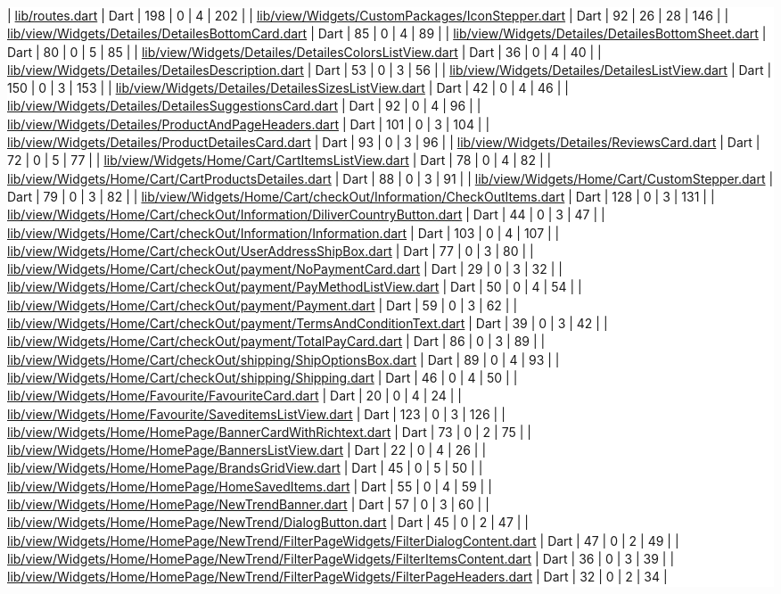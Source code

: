 | [lib/routes.dart](/lib/routes.dart) | Dart | 198 | 0 | 4 | 202 |
| [lib/view/Widgets/CustomPackages/IconStepper.dart](/lib/view/Widgets/CustomPackages/IconStepper.dart) | Dart | 92 | 26 | 28 | 146 |
| [lib/view/Widgets/Detailes/DetailesBottomCard.dart](/lib/view/Widgets/Detailes/DetailesBottomCard.dart) | Dart | 85 | 0 | 4 | 89 |
| [lib/view/Widgets/Detailes/DetailesBottomSheet.dart](/lib/view/Widgets/Detailes/DetailesBottomSheet.dart) | Dart | 80 | 0 | 5 | 85 |
| [lib/view/Widgets/Detailes/DetailesColorsListView.dart](/lib/view/Widgets/Detailes/DetailesColorsListView.dart) | Dart | 36 | 0 | 4 | 40 |
| [lib/view/Widgets/Detailes/DetailesDescription.dart](/lib/view/Widgets/Detailes/DetailesDescription.dart) | Dart | 53 | 0 | 3 | 56 |
| [lib/view/Widgets/Detailes/DetailesListView.dart](/lib/view/Widgets/Detailes/DetailesListView.dart) | Dart | 150 | 0 | 3 | 153 |
| [lib/view/Widgets/Detailes/DetailesSizesListView.dart](/lib/view/Widgets/Detailes/DetailesSizesListView.dart) | Dart | 42 | 0 | 4 | 46 |
| [lib/view/Widgets/Detailes/DetailesSuggestionsCard.dart](/lib/view/Widgets/Detailes/DetailesSuggestionsCard.dart) | Dart | 92 | 0 | 4 | 96 |
| [lib/view/Widgets/Detailes/ProductAndPageHeaders.dart](/lib/view/Widgets/Detailes/ProductAndPageHeaders.dart) | Dart | 101 | 0 | 3 | 104 |
| [lib/view/Widgets/Detailes/ProductDetailesCard.dart](/lib/view/Widgets/Detailes/ProductDetailesCard.dart) | Dart | 93 | 0 | 3 | 96 |
| [lib/view/Widgets/Detailes/ReviewsCard.dart](/lib/view/Widgets/Detailes/ReviewsCard.dart) | Dart | 72 | 0 | 5 | 77 |
| [lib/view/Widgets/Home/Cart/CartItemsListView.dart](/lib/view/Widgets/Home/Cart/CartItemsListView.dart) | Dart | 78 | 0 | 4 | 82 |
| [lib/view/Widgets/Home/Cart/CartProductsDetailes.dart](/lib/view/Widgets/Home/Cart/CartProductsDetailes.dart) | Dart | 88 | 0 | 3 | 91 |
| [lib/view/Widgets/Home/Cart/CustomStepper.dart](/lib/view/Widgets/Home/Cart/CustomStepper.dart) | Dart | 79 | 0 | 3 | 82 |
| [lib/view/Widgets/Home/Cart/checkOut/Information/CheckOutItems.dart](/lib/view/Widgets/Home/Cart/checkOut/Information/CheckOutItems.dart) | Dart | 128 | 0 | 3 | 131 |
| [lib/view/Widgets/Home/Cart/checkOut/Information/DiliverCountryButton.dart](/lib/view/Widgets/Home/Cart/checkOut/Information/DiliverCountryButton.dart) | Dart | 44 | 0 | 3 | 47 |
| [lib/view/Widgets/Home/Cart/checkOut/Information/Information.dart](/lib/view/Widgets/Home/Cart/checkOut/Information/Information.dart) | Dart | 103 | 0 | 4 | 107 |
| [lib/view/Widgets/Home/Cart/checkOut/UserAddressShipBox.dart](/lib/view/Widgets/Home/Cart/checkOut/UserAddressShipBox.dart) | Dart | 77 | 0 | 3 | 80 |
| [lib/view/Widgets/Home/Cart/checkOut/payment/NoPaymentCard.dart](/lib/view/Widgets/Home/Cart/checkOut/payment/NoPaymentCard.dart) | Dart | 29 | 0 | 3 | 32 |
| [lib/view/Widgets/Home/Cart/checkOut/payment/PayMethodListView.dart](/lib/view/Widgets/Home/Cart/checkOut/payment/PayMethodListView.dart) | Dart | 50 | 0 | 4 | 54 |
| [lib/view/Widgets/Home/Cart/checkOut/payment/Payment.dart](/lib/view/Widgets/Home/Cart/checkOut/payment/Payment.dart) | Dart | 59 | 0 | 3 | 62 |
| [lib/view/Widgets/Home/Cart/checkOut/payment/TermsAndConditionText.dart](/lib/view/Widgets/Home/Cart/checkOut/payment/TermsAndConditionText.dart) | Dart | 39 | 0 | 3 | 42 |
| [lib/view/Widgets/Home/Cart/checkOut/payment/TotalPayCard.dart](/lib/view/Widgets/Home/Cart/checkOut/payment/TotalPayCard.dart) | Dart | 86 | 0 | 3 | 89 |
| [lib/view/Widgets/Home/Cart/checkOut/shipping/ShipOptionsBox.dart](/lib/view/Widgets/Home/Cart/checkOut/shipping/ShipOptionsBox.dart) | Dart | 89 | 0 | 4 | 93 |
| [lib/view/Widgets/Home/Cart/checkOut/shipping/Shipping.dart](/lib/view/Widgets/Home/Cart/checkOut/shipping/Shipping.dart) | Dart | 46 | 0 | 4 | 50 |
| [lib/view/Widgets/Home/Favourite/FavouriteCard.dart](/lib/view/Widgets/Home/Favourite/FavouriteCard.dart) | Dart | 20 | 0 | 4 | 24 |
| [lib/view/Widgets/Home/Favourite/SaveditemsListView.dart](/lib/view/Widgets/Home/Favourite/SaveditemsListView.dart) | Dart | 123 | 0 | 3 | 126 |
| [lib/view/Widgets/Home/HomePage/BannerCardWithRichtext.dart](/lib/view/Widgets/Home/HomePage/BannerCardWithRichtext.dart) | Dart | 73 | 0 | 2 | 75 |
| [lib/view/Widgets/Home/HomePage/BannersListView.dart](/lib/view/Widgets/Home/HomePage/BannersListView.dart) | Dart | 22 | 0 | 4 | 26 |
| [lib/view/Widgets/Home/HomePage/BrandsGridView.dart](/lib/view/Widgets/Home/HomePage/BrandsGridView.dart) | Dart | 45 | 0 | 5 | 50 |
| [lib/view/Widgets/Home/HomePage/HomeSavedItems.dart](/lib/view/Widgets/Home/HomePage/HomeSavedItems.dart) | Dart | 55 | 0 | 4 | 59 |
| [lib/view/Widgets/Home/HomePage/NewTrendBanner.dart](/lib/view/Widgets/Home/HomePage/NewTrendBanner.dart) | Dart | 57 | 0 | 3 | 60 |
| [lib/view/Widgets/Home/HomePage/NewTrend/DialogButton.dart](/lib/view/Widgets/Home/HomePage/NewTrend/DialogButton.dart) | Dart | 45 | 0 | 2 | 47 |
| [lib/view/Widgets/Home/HomePage/NewTrend/FilterPageWidgets/FilterDialogContent.dart](/lib/view/Widgets/Home/HomePage/NewTrend/FilterPageWidgets/FilterDialogContent.dart) | Dart | 47 | 0 | 2 | 49 |
| [lib/view/Widgets/Home/HomePage/NewTrend/FilterPageWidgets/FilterItemsContent.dart](/lib/view/Widgets/Home/HomePage/NewTrend/FilterPageWidgets/FilterItemsContent.dart) | Dart | 36 | 0 | 3 | 39 |
| [lib/view/Widgets/Home/HomePage/NewTrend/FilterPageWidgets/FilterPageHeaders.dart](/lib/view/Widgets/Home/HomePage/NewTrend/FilterPageWidgets/FilterPageHeaders.dart) | Dart | 32 | 0 | 2 | 34 |